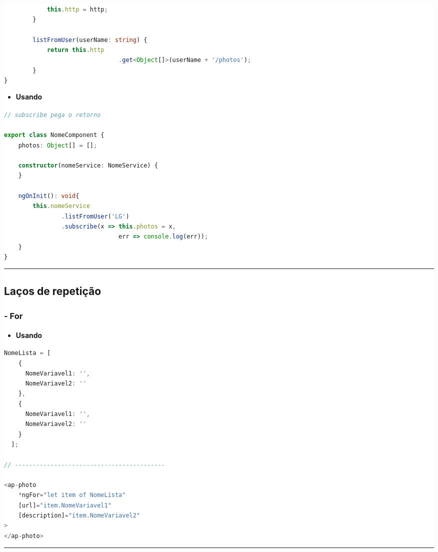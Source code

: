 ``` ts
            this.http = http;
        }

        listFromUser(userName: string) {
            return this.http
                                .get<Object[]>(userName + '/photos');
        }
}
```

- **Usando**
``` ts
// subscribe pega o retorno

export class NomeComponent {
    photos: Object[] = [];

    constructor(nomeService: NomeService) {        
    }

    ngOnInit(): void{
        this.nomeService
                .listFromUser('LG') 
                .subscribe(x => this.photos = x,
                                err => console.log(err));
    }
}
```
---

## **Laços de repetição**
### - **For**

- **Usando**
``` ts
NomeLista = [
    {
      NomeVariavel1: '',
      NomeVariavel2: ''
    },
    {
      NomeVariavel1: '',
      NomeVariavel2: ''
    }
  ];

// ------------------------------------------

<ap-photo
    *ngFor="let item of NomeLista"
    [url]="item.NomeVariavel1"
    [description]="item.NomeVariavel2"
>
</ap-photo>
```

---